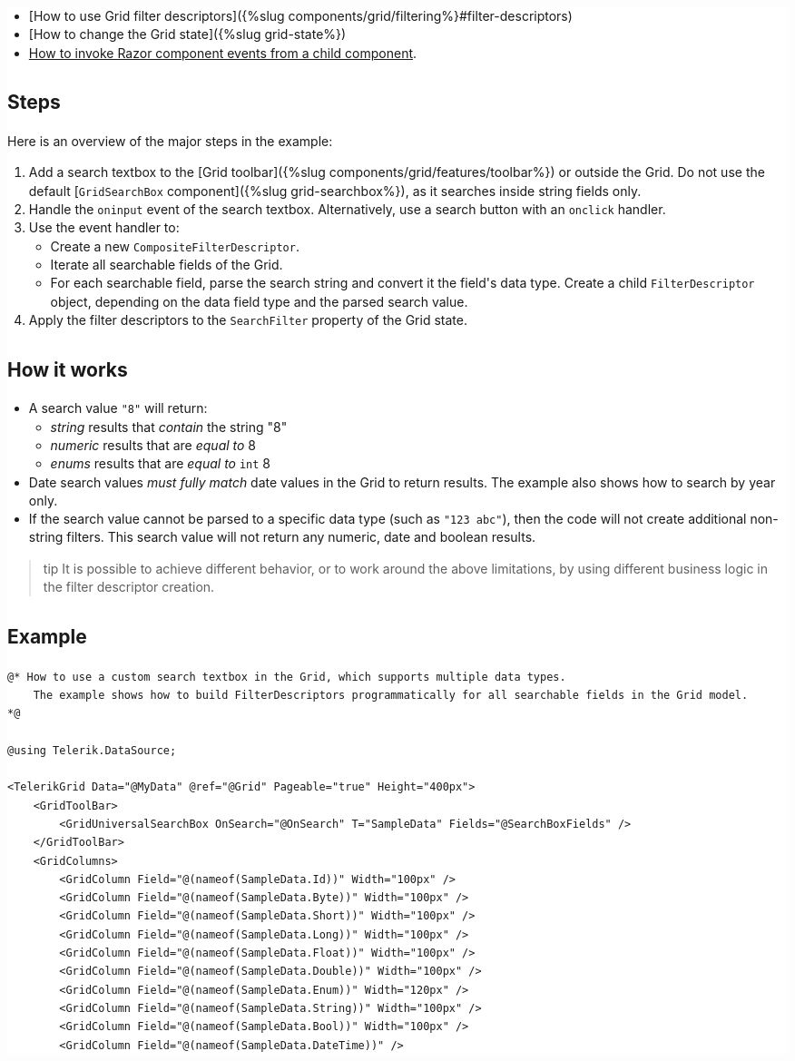 * [How to use Grid filter descriptors]({%slug components/grid/filtering%}#filter-descriptors)
* [How to change the Grid state]({%slug grid-state%})
* [How to invoke Razor component events from a child component](https://docs.microsoft.com/en-us/aspnet/core/blazor/components/event-handling?view=aspnetcore-6.0#eventcallback).


## Steps

Here is an overview of the major steps in the example:

1. Add a search textbox to the [Grid toolbar]({%slug components/grid/features/toolbar%}) or outside the Grid. Do not use the default [`GridSearchBox` component]({%slug grid-searchbox%}), as it searches inside string fields only.
1. Handle the `oninput` event of the search textbox. Alternatively, use a search button with an `onclick` handler.
1. Use the event handler to:
    * Create a new `CompositeFilterDescriptor`.
    * Iterate all searchable fields of the Grid.
    * For each searchable field, parse the search string and convert it the field's data type. Create a child `FilterDescriptor` object, depending on the data field type and the parsed search value.
1. Apply the filter descriptors to the `SearchFilter` property of the Grid state.


## How it works

* A search value `"8"` will return:
    * *string* results that *contain* the string "8"
    * *numeric* results that are *equal to* 8
    * *enums* results that are *equal to* `int` 8
* Date search values *must fully match* date values in the Grid to return results. The example also shows how to search by year only.
* If the search value cannot be parsed to a specific data type (such as `"123 abc"`), then the code will not create additional non-string filters. This search value will not return any numeric, date and boolean results.

>tip It is possible to achieve different behavior, or to work around the above limitations, by using different business logic in the filter descriptor creation.


## Example

<div class="skip-repl"></div>

````Grid.razor
@* How to use a custom search textbox in the Grid, which supports multiple data types.
    The example shows how to build FilterDescriptors programmatically for all searchable fields in the Grid model.
*@

@using Telerik.DataSource;

<TelerikGrid Data="@MyData" @ref="@Grid" Pageable="true" Height="400px">
    <GridToolBar>
        <GridUniversalSearchBox OnSearch="@OnSearch" T="SampleData" Fields="@SearchBoxFields" />
    </GridToolBar>
    <GridColumns>
        <GridColumn Field="@(nameof(SampleData.Id))" Width="100px" />
        <GridColumn Field="@(nameof(SampleData.Byte))" Width="100px" />
        <GridColumn Field="@(nameof(SampleData.Short))" Width="100px" />
        <GridColumn Field="@(nameof(SampleData.Long))" Width="100px" />
        <GridColumn Field="@(nameof(SampleData.Float))" Width="100px" />
        <GridColumn Field="@(nameof(SampleData.Double))" Width="100px" />
        <GridColumn Field="@(nameof(SampleData.Enum))" Width="120px" />
        <GridColumn Field="@(nameof(SampleData.String))" Width="100px" />
        <GridColumn Field="@(nameof(SampleData.Bool))" Width="100px" />
        <GridColumn Field="@(nameof(SampleData.DateTime))" />
````